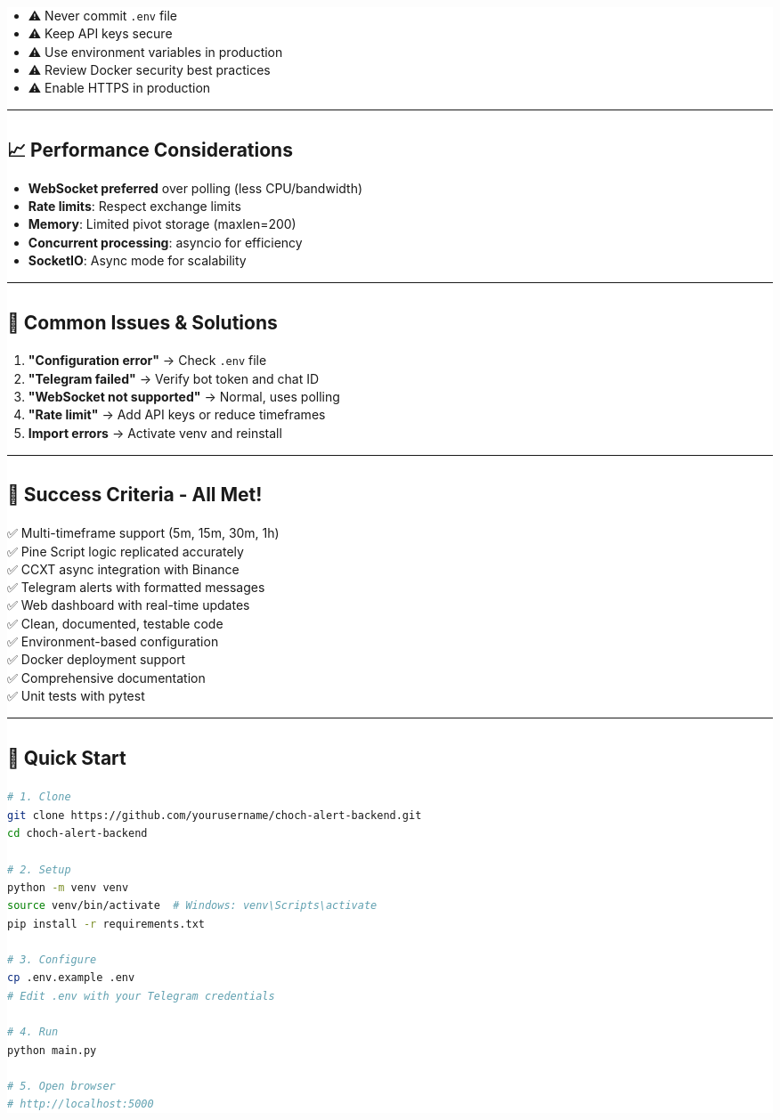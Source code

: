 - ⚠️ Never commit `.env` file
- ⚠️ Keep API keys secure
- ⚠️ Use environment variables in production
- ⚠️ Review Docker security best practices
- ⚠️ Enable HTTPS in production

---

## 📈 Performance Considerations

- **WebSocket preferred** over polling (less CPU/bandwidth)
- **Rate limits**: Respect exchange limits
- **Memory**: Limited pivot storage (maxlen=200)
- **Concurrent processing**: asyncio for efficiency
- **SocketIO**: Async mode for scalability

---

## 🐛 Common Issues & Solutions

1. **"Configuration error"** → Check `.env` file
2. **"Telegram failed"** → Verify bot token and chat ID
3. **"WebSocket not supported"** → Normal, uses polling
4. **"Rate limit"** → Add API keys or reduce timeframes
5. **Import errors** → Activate venv and reinstall

---

## 🎉 Success Criteria - All Met!

✅ Multi-timeframe support (5m, 15m, 30m, 1h)  
✅ Pine Script logic replicated accurately  
✅ CCXT async integration with Binance  
✅ Telegram alerts with formatted messages  
✅ Web dashboard with real-time updates  
✅ Clean, documented, testable code  
✅ Environment-based configuration  
✅ Docker deployment support  
✅ Comprehensive documentation  
✅ Unit tests with pytest  

---

## 🚀 Quick Start

```bash
# 1. Clone
git clone https://github.com/yourusername/choch-alert-backend.git
cd choch-alert-backend

# 2. Setup
python -m venv venv
source venv/bin/activate  # Windows: venv\Scripts\activate
pip install -r requirements.txt

# 3. Configure
cp .env.example .env
# Edit .env with your Telegram credentials

# 4. Run
python main.py

# 5. Open browser
# http://localhost:5000
```